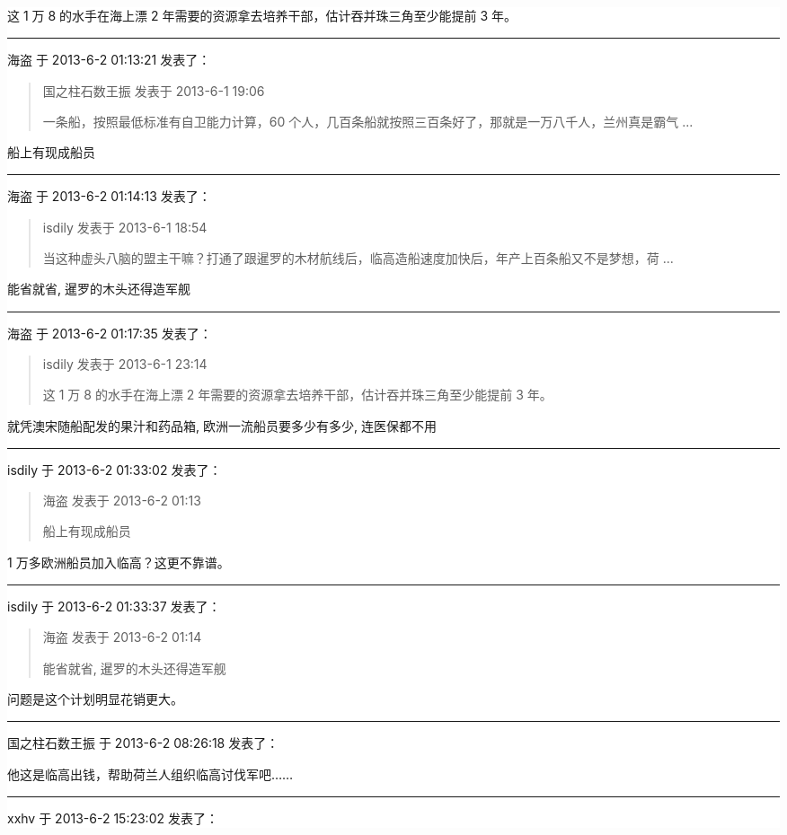 这 1 万 8 的水手在海上漂 2 年需要的资源拿去培养干部，估计吞并珠三角至少能提前 3 年。

---

海盗 于 2013-6-2 01:13:21 发表了：

> 国之柱石数王振 发表于 2013-6-1 19:06
>
> 一条船，按照最低标准有自卫能力计算，60 个人，几百条船就按照三百条好了，那就是一万八千人，兰州真是霸气 ...

船上有现成船员

---

海盗 于 2013-6-2 01:14:13 发表了：

> isdily 发表于 2013-6-1 18:54
>
> 当这种虚头八脑的盟主干嘛？打通了跟暹罗的木材航线后，临高造船速度加快后，年产上百条船又不是梦想，荷 ...

能省就省, 暹罗的木头还得造军舰

---

海盗 于 2013-6-2 01:17:35 发表了：

> isdily 发表于 2013-6-1 23:14
>
> 这 1 万 8 的水手在海上漂 2 年需要的资源拿去培养干部，估计吞并珠三角至少能提前 3 年。

就凭澳宋随船配发的果汁和药品箱, 欧洲一流船员要多少有多少, 连医保都不用

---

isdily 于 2013-6-2 01:33:02 发表了：

> 海盗 发表于 2013-6-2 01:13
>
> 船上有现成船员

1 万多欧洲船员加入临高？这更不靠谱。

---

isdily 于 2013-6-2 01:33:37 发表了：

> 海盗 发表于 2013-6-2 01:14
>
> 能省就省, 暹罗的木头还得造军舰

问题是这个计划明显花销更大。

---

国之柱石数王振 于 2013-6-2 08:26:18 发表了：

他这是临高出钱，帮助荷兰人组织临高讨伐军吧……

---

xxhv 于 2013-6-2 15:23:02 发表了：
